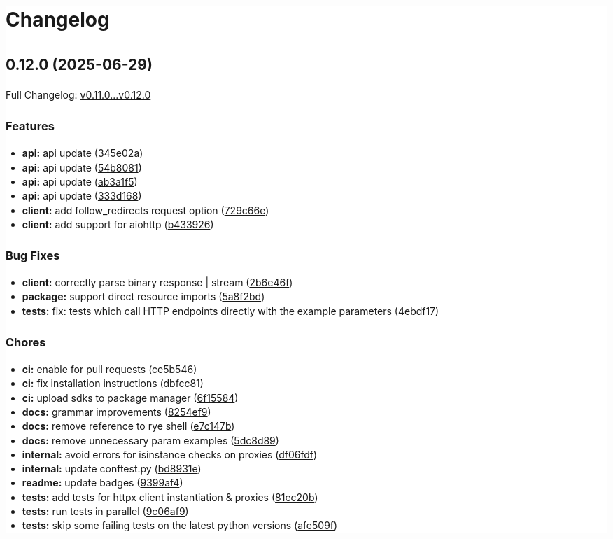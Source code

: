 # Changelog

## 0.12.0 (2025-06-29)

Full Changelog: [v0.11.0...v0.12.0](https://github.com/riza-io/riza-api-python/compare/v0.11.0...v0.12.0)

### Features

* **api:** api update ([345e02a](https://github.com/riza-io/riza-api-python/commit/345e02a9e93c2ca9a26ce0f884dc9a018cd495cd))
* **api:** api update ([54b8081](https://github.com/riza-io/riza-api-python/commit/54b808196ab410711a60e1e6eafc809045255580))
* **api:** api update ([ab3a1f5](https://github.com/riza-io/riza-api-python/commit/ab3a1f5a2597a2407a96124c5bbd620eb61aed1a))
* **api:** api update ([333d168](https://github.com/riza-io/riza-api-python/commit/333d1682a5d6f11000efba046a7874a156a6b4da))
* **client:** add follow_redirects request option ([729c66e](https://github.com/riza-io/riza-api-python/commit/729c66e844308a7a56c4a7c56ce5af42f4abed0d))
* **client:** add support for aiohttp ([b433926](https://github.com/riza-io/riza-api-python/commit/b433926d78e66e1234125f155aa6f2458be768ea))


### Bug Fixes

* **client:** correctly parse binary response | stream ([2b6e46f](https://github.com/riza-io/riza-api-python/commit/2b6e46ffc653e27831681d2a6e3719f6f2e79d4d))
* **package:** support direct resource imports ([5a8f2bd](https://github.com/riza-io/riza-api-python/commit/5a8f2bd588ed788643b59c1f64bf88af21f8774e))
* **tests:** fix: tests which call HTTP endpoints directly with the example parameters ([4ebdf17](https://github.com/riza-io/riza-api-python/commit/4ebdf17f9eba4d440261e307da12be148e4ab8c8))


### Chores

* **ci:** enable for pull requests ([ce5b546](https://github.com/riza-io/riza-api-python/commit/ce5b546ced715900bff3f6d5a965ff482c20d46c))
* **ci:** fix installation instructions ([dbfcc81](https://github.com/riza-io/riza-api-python/commit/dbfcc815e5022d343677c8eae511024949838c37))
* **ci:** upload sdks to package manager ([6f15584](https://github.com/riza-io/riza-api-python/commit/6f15584c25e495105f80fe0728b693335a431355))
* **docs:** grammar improvements ([8254ef9](https://github.com/riza-io/riza-api-python/commit/8254ef91bec882adfb05e4d86dfc13c0b0abcaca))
* **docs:** remove reference to rye shell ([e7c147b](https://github.com/riza-io/riza-api-python/commit/e7c147beb4fc7f74c0e883389c53e2490863a8e2))
* **docs:** remove unnecessary param examples ([5dc8d89](https://github.com/riza-io/riza-api-python/commit/5dc8d89c62b934da26ef8a588a26452e64aec895))
* **internal:** avoid errors for isinstance checks on proxies ([df06fdf](https://github.com/riza-io/riza-api-python/commit/df06fdf1fd3534a47862a98e9df3868dc8813dd9))
* **internal:** update conftest.py ([bd8931e](https://github.com/riza-io/riza-api-python/commit/bd8931e52ca3ae4591b692aafeded90dfc1d20fd))
* **readme:** update badges ([9399af4](https://github.com/riza-io/riza-api-python/commit/9399af448b09b28392d91f980fbf2ef5f54b2364))
* **tests:** add tests for httpx client instantiation & proxies ([81ec20b](https://github.com/riza-io/riza-api-python/commit/81ec20b4c46eacb48f8f715aa195d621e2e663de))
* **tests:** run tests in parallel ([9c06af9](https://github.com/riza-io/riza-api-python/commit/9c06af9e919b3037638e51813d6172d6f5e9318e))
* **tests:** skip some failing tests on the latest python versions ([afe509f](https://github.com/riza-io/riza-api-python/commit/afe509f0aad8d8e1f75a4a55af506f7ec178005a))

